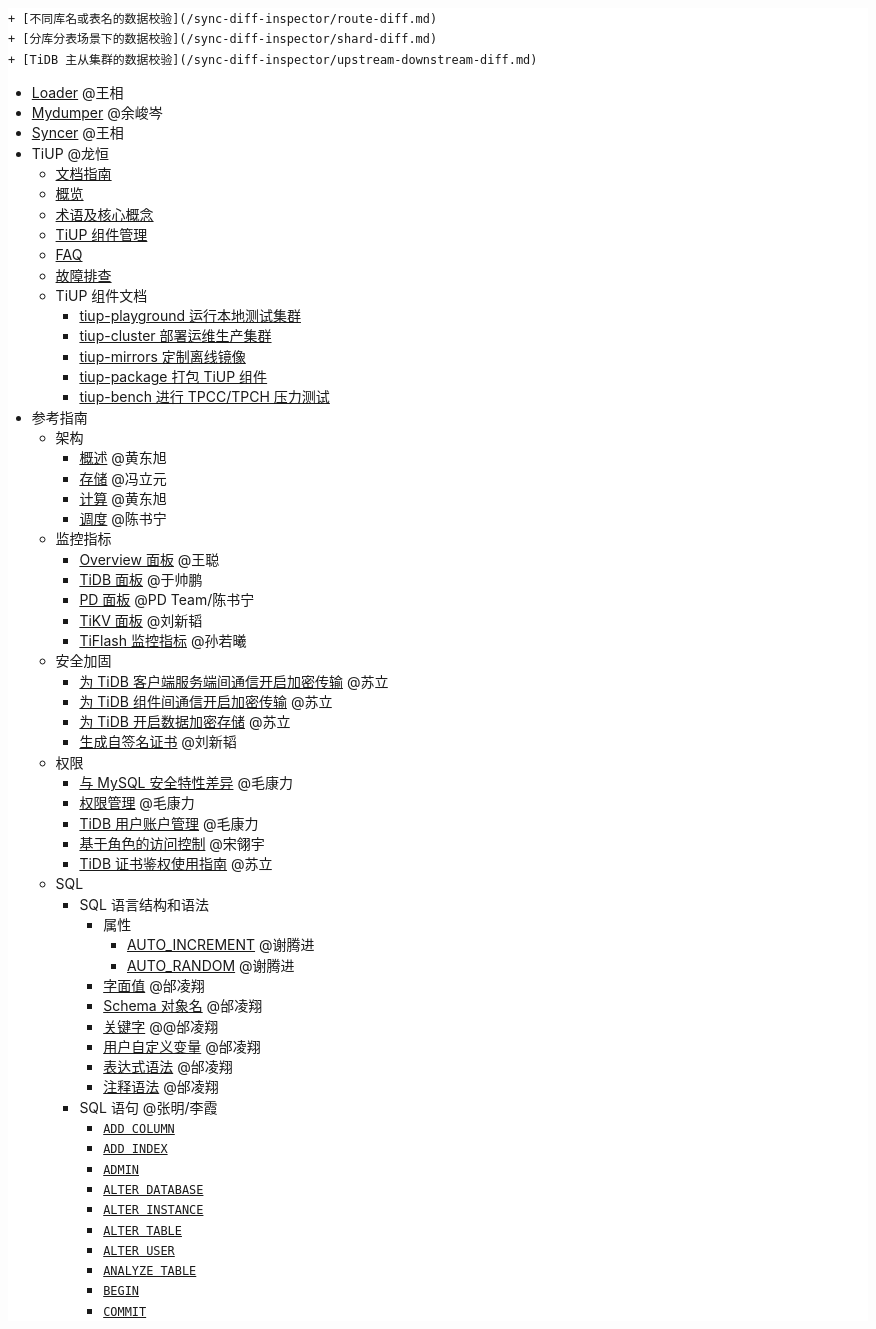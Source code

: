     + [不同库名或表名的数据校验](/sync-diff-inspector/route-diff.md)
    + [分库分表场景下的数据校验](/sync-diff-inspector/shard-diff.md)
    + [TiDB 主从集群的数据校验](/sync-diff-inspector/upstream-downstream-diff.md)
  + [Loader](/loader-overview.md) @王相
  + [Mydumper](/mydumper-overview.md) @余峻岑
  + [Syncer](/syncer-overview.md) @王相
  + TiUP @龙恒
    + [文档指南](/tiup/tiup-documentation-guide.md)
    + [概览](/tiup/tiup-overview.md)
    + [术语及核心概念](/tiup/tiup-terminology-and-concepts.md)
    + [TiUP 组件管理](/tiup/tiup-component-management.md)
    + [FAQ](/tiup/tiup-faq.md)
    + [故障排查](/tiup/tiup-troubleshooting-guide.md)
    + TiUP 组件文档
      + [tiup-playground 运行本地测试集群](/tiup/tiup-playground.md)
      + [tiup-cluster 部署运维生产集群](/tiup/tiup-cluster.md)
      + [tiup-mirrors 定制离线镜像](/tiup/tiup-mirrors.md)
      + [tiup-package 打包 TiUP 组件](/tiup/tiup-package.md)
      + [tiup-bench 进行 TPCC/TPCH 压力测试](/tiup/tiup-bench.md)
+ 参考指南
  + 架构
    + [概述](/tidb-architecture.md) @黄东旭
    + [存储](/tidb-storage.md) @冯立元
    + [计算](/tidb-computing.md) @黄东旭
    + [调度](/tidb-scheduling.md) @陈书宁
  + 监控指标
    + [Overview 面板](/grafana-overview-dashboard.md) @王聪
    + [TiDB 面板](/grafana-tidb-dashboard.md) @于帅鹏
    + [PD 面板](/grafana-pd-dashboard.md) @PD Team/陈书宁
    + [TiKV 面板](/grafana-tikv-dashboard.md) @刘新韬
    + [TiFlash 监控指标](/tiflash/monitor-tiflash.md) @孙若曦
  + 安全加固
    + [为 TiDB 客户端服务端间通信开启加密传输](/enable-tls-between-clients.md) @苏立
    + [为 TiDB 组件间通信开启加密传输](/enable-tls-between-components.md) @苏立
    + [为 TiDB 开启数据加密存储](/enable-encrypt-stored-data.md) @苏立
    + [生成自签名证书](/generate-self-signed-certificates.md) @刘新韬
  + 权限
    + [与 MySQL 安全特性差异](/security-compatibility-with-mysql.md) @毛康力
    + [权限管理](/privilege-management.md) @毛康力
    + [TiDB 用户账户管理](/user-account-management.md) @毛康力
    + [基于角色的访问控制](/role-based-access-control.md) @宋翎宇
    + [TiDB 证书鉴权使用指南](/certificate-authentication.md) @苏立
  + SQL
    + SQL 语言结构和语法
      + 属性
        + [AUTO_INCREMENT](/auto-increment.md) @谢腾进
        + [AUTO_RANDOM](/auto-random.md) @谢腾进
      + [字面值](/literal-values.md) @邰凌翔
      + [Schema 对象名](/schema-object-names.md) @邰凌翔
      + [关键字](/keywords.md) @@邰凌翔
      + [用户自定义变量](/user-defined-variables.md) @邰凌翔
      + [表达式语法](/expression-syntax.md) @邰凌翔
      + [注释语法](/comment-syntax.md) @邰凌翔
    + SQL 语句 @张明/李霞
      - [`ADD COLUMN`](/sql-statements/sql-statement-add-column.md)
      - [`ADD INDEX`](/sql-statements/sql-statement-add-index.md)
      - [`ADMIN`](/sql-statements/sql-statement-admin.md)
      - [`ALTER DATABASE`](/sql-statements/sql-statement-alter-database.md)
      - [`ALTER INSTANCE`](/sql-statements/sql-statement-alter-instance.md)
      - [`ALTER TABLE`](/sql-statements/sql-statement-alter-table.md)
      - [`ALTER USER`](/sql-statements/sql-statement-alter-user.md)
      - [`ANALYZE TABLE`](/sql-statements/sql-statement-analyze-table.md)
      - [`BEGIN`](/sql-statements/sql-statement-begin.md)
      - [`COMMIT`](/sql-statements/sql-statement-commit.md)